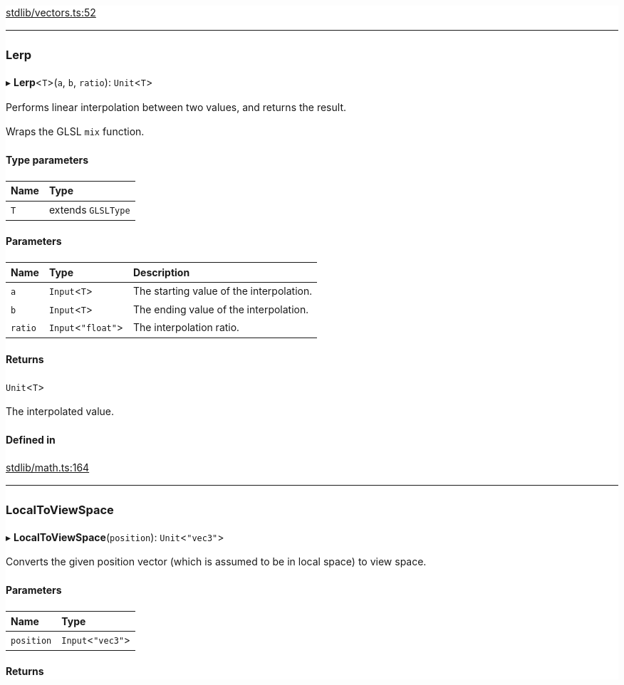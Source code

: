 [stdlib/vectors.ts:52](https://github.com/hmans/shader-composer/blob/85782f9/packages/shader-composer/src/stdlib/vectors.ts#L52)

___

### Lerp

▸ **Lerp**<`T`\>(`a`, `b`, `ratio`): `Unit`<`T`\>

Performs linear interpolation between two values, and returns the result.

Wraps the GLSL `mix` function.

#### Type parameters

| Name | Type |
| :------ | :------ |
| `T` | extends `GLSLType` |

#### Parameters

| Name | Type | Description |
| :------ | :------ | :------ |
| `a` | `Input`<`T`\> | The starting value of the interpolation. |
| `b` | `Input`<`T`\> | The ending value of the interpolation. |
| `ratio` | `Input`<``"float"``\> | The interpolation ratio. |

#### Returns

`Unit`<`T`\>

The interpolated value.

#### Defined in

[stdlib/math.ts:164](https://github.com/hmans/shader-composer/blob/85782f9/packages/shader-composer/src/stdlib/math.ts#L164)

___

### LocalToViewSpace

▸ **LocalToViewSpace**(`position`): `Unit`<``"vec3"``\>

Converts the given position vector (which is assumed to be in local space)
to view space.

#### Parameters

| Name | Type |
| :------ | :------ |
| `position` | `Input`<``"vec3"``\> |

#### Returns
